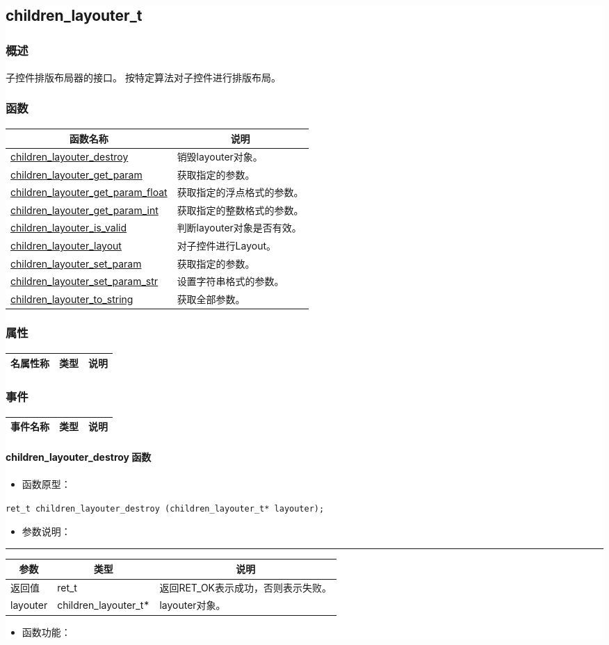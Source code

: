 ## children\_layouter\_t
### 概述
 子控件排版布局器的接口。
 按特定算法对子控件进行排版布局。

### 函数
<p id="children_layouter_t_methods">

| 函数名称 | 说明 | 
| -------- | ------------ | 
| <a href="#children_layouter_t_children_layouter_destroy">children\_layouter\_destroy</a> |  销毁layouter对象。 |
| <a href="#children_layouter_t_children_layouter_get_param">children\_layouter\_get\_param</a> |  获取指定的参数。 |
| <a href="#children_layouter_t_children_layouter_get_param_float">children\_layouter\_get\_param\_float</a> |  获取指定的浮点格式的参数。 |
| <a href="#children_layouter_t_children_layouter_get_param_int">children\_layouter\_get\_param\_int</a> |  获取指定的整数格式的参数。 |
| <a href="#children_layouter_t_children_layouter_is_valid">children\_layouter\_is\_valid</a> |  判断layouter对象是否有效。 |
| <a href="#children_layouter_t_children_layouter_layout">children\_layouter\_layout</a> |  对子控件进行Layout。 |
| <a href="#children_layouter_t_children_layouter_set_param">children\_layouter\_set\_param</a> |  获取指定的参数。 |
| <a href="#children_layouter_t_children_layouter_set_param_str">children\_layouter\_set\_param\_str</a> |  设置字符串格式的参数。 |
| <a href="#children_layouter_t_children_layouter_to_string">children\_layouter\_to\_string</a> |  获取全部参数。 |
### 属性
<p id="children_layouter_t_properties">

| 名属性称 | 类型 | 说明 | 
| -------- | ----- | ------------ | 
### 事件
<p id="children_layouter_t_events">

| 事件名称 | 类型  | 说明 | 
| -------- | ----- | ------- | 
#### children\_layouter\_destroy 函数
* 函数原型：

```
ret_t children_layouter_destroy (children_layouter_t* layouter);
```

* 参数说明：

-----------------------

| 参数 | 类型 | 说明 |
| -------- | ----- | --------- |
| 返回值 | ret\_t | 返回RET\_OK表示成功，否则表示失败。 |
| layouter | children\_layouter\_t* | layouter对象。 |
* 函数功能：
